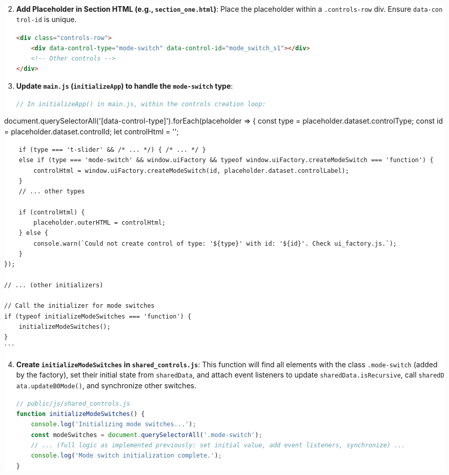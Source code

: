 2.  **Add Placeholder in Section HTML (e.g., `section_one.html`)**:
    Place the placeholder within a `.controls-row` div. Ensure `data-control-id` is unique.
    ```html
    <div class="controls-row">
        <div data-control-type="mode-switch" data-control-id="mode_switch_s1"></div>
        <!-- Other controls -->
    </div>
    ```

3.  **Update `main.js` (`initializeApp`) to handle the `mode-switch` type**:
    ```javascript
    // In initializeApp() in main.js, within the controls creation loop:
document.querySelectorAll('[data-control-type]').forEach(placeholder => {
        const type = placeholder.dataset.controlType;
        const id = placeholder.dataset.controlId;
        let controlHtml = '';

        if (type === 't-slider' && /* ... */) { /* ... */ }
        else if (type === 'mode-switch' && window.uiFactory && typeof window.uiFactory.createModeSwitch === 'function') {
            controlHtml = window.uiFactory.createModeSwitch(id, placeholder.dataset.controlLabel);
        }
        // ... other types
        
        if (controlHtml) {
            placeholder.outerHTML = controlHtml;
        } else {
            console.warn(`Could not create control of type: '${type}' with id: '${id}'. Check ui_factory.js.`);
        }
    });

    // ... (other initializers)

    // Call the initializer for mode switches
    if (typeof initializeModeSwitches === 'function') {
        initializeModeSwitches(); 
    }
    ```

4.  **Create `initializeModeSwitches` in `shared_controls.js`**:
    This function will find all elements with the class `.mode-switch` (added by the factory), set their initial state from `sharedData`, and attach event listeners to update `sharedData.isRecursive`, call `sharedData.updateB0Mode()`, and synchronize other switches.
    ```javascript
    // public/js/shared_controls.js
    function initializeModeSwitches() {
        console.log('Initializing mode switches...');
        const modeSwitches = document.querySelectorAll('.mode-switch');
        // ... (full logic as implemented previously: set initial value, add event listeners, synchronize) ...
        console.log('Mode switch initialization complete.');
    }
    ```
